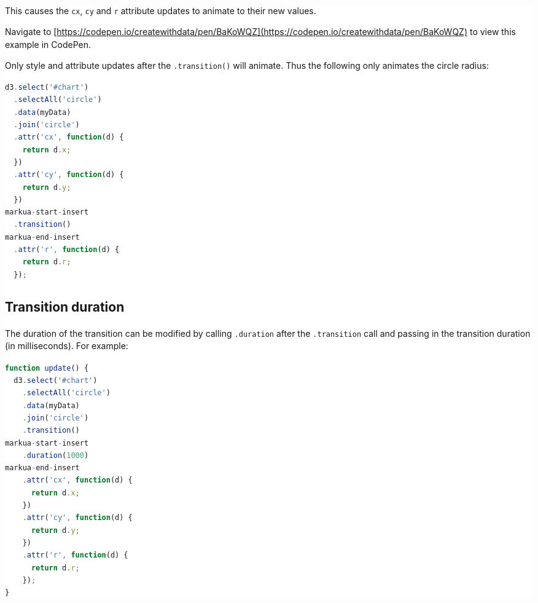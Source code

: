 This causes the `cx`, `cy` and `r` attribute updates to animate to their new values.

Navigate to [https://codepen.io/createwithdata/pen/BaKoWQZ](https://codepen.io/createwithdata/pen/BaKoWQZ) to view this example in CodePen.

Only style and attribute updates after the `.transition()` will animate. Thus the following only animates the circle radius:

```js
d3.select('#chart')
  .selectAll('circle')
  .data(myData)
  .join('circle')
  .attr('cx', function(d) {
    return d.x;
  })
  .attr('cy', function(d) {
    return d.y;
  })
markua-start-insert
  .transition()
markua-end-insert
  .attr('r', function(d) {
    return d.r;
  });
```

## Transition duration

The duration of the transition can be modified by calling `.duration` after the `.transition` call and passing in the transition duration (in milliseconds). For example:

```js
function update() {
  d3.select('#chart')
    .selectAll('circle')
    .data(myData)
    .join('circle')
    .transition()
markua-start-insert
    .duration(1000)
markua-end-insert
    .attr('cx', function(d) {
      return d.x;
    })
    .attr('cy', function(d) {
      return d.y;
    })
    .attr('r', function(d) {
      return d.r;
    });
}
```
